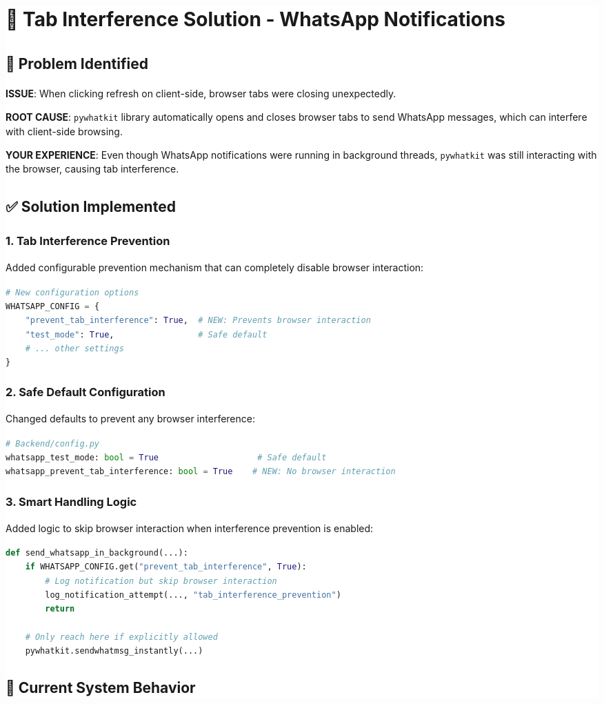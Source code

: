# 🚫 Tab Interference Solution - WhatsApp Notifications

## 🎯 Problem Identified

**ISSUE**: When clicking refresh on client-side, browser tabs were closing unexpectedly.

**ROOT CAUSE**: `pywhatkit` library automatically opens and closes browser tabs to send WhatsApp messages, which can interfere with client-side browsing.

**YOUR EXPERIENCE**: Even though WhatsApp notifications were running in background threads, `pywhatkit` was still interacting with the browser, causing tab interference.

## ✅ Solution Implemented

### 1. **Tab Interference Prevention**
Added configurable prevention mechanism that can completely disable browser interaction:

```python
# New configuration options
WHATSAPP_CONFIG = {
    "prevent_tab_interference": True,  # NEW: Prevents browser interaction
    "test_mode": True,                 # Safe default
    # ... other settings
}
```

### 2. **Safe Default Configuration**
Changed defaults to prevent any browser interference:

```python
# Backend/config.py
whatsapp_test_mode: bool = True                    # Safe default
whatsapp_prevent_tab_interference: bool = True    # NEW: No browser interaction
```

### 3. **Smart Handling Logic**
Added logic to skip browser interaction when interference prevention is enabled:

```python
def send_whatsapp_in_background(...):
    if WHATSAPP_CONFIG.get("prevent_tab_interference", True):
        # Log notification but skip browser interaction
        log_notification_attempt(..., "tab_interference_prevention")
        return
    
    # Only reach here if explicitly allowed
    pywhatkit.sendwhatmsg_instantly(...)
```

## 🔧 Current System Behavior
